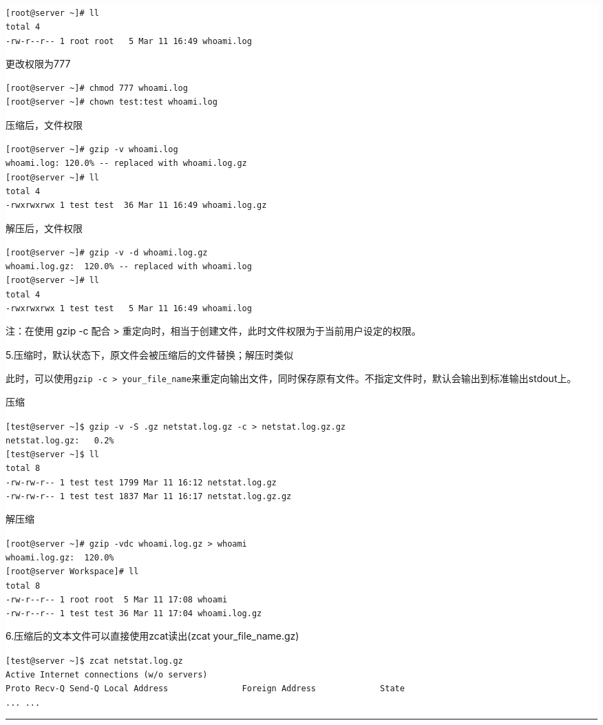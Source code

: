 	[root@server ~]# ll
	total 4
	-rw-r--r-- 1 root root   5 Mar 11 16:49 whoami.log

更改权限为777

	[root@server ~]# chmod 777 whoami.log 
	[root@server ~]# chown test:test whoami.log 

压缩后，文件权限

	[root@server ~]# gzip -v whoami.log 
	whoami.log:	120.0% -- replaced with whoami.log.gz
	[root@server ~]# ll
	total 4
	-rwxrwxrwx 1 test test  36 Mar 11 16:49 whoami.log.gz

解压后，文件权限

	[root@server ~]# gzip -v -d whoami.log.gz 
	whoami.log.gz:	120.0% -- replaced with whoami.log
	[root@server ~]# ll
	total 4
	-rwxrwxrwx 1 test test   5 Mar 11 16:49 whoami.log

注：在使用 gzip -c 配合 > 重定向时，相当于创建文件，此时文件权限为于当前用户设定的权限。

5.压缩时，默认状态下，原文件会被压缩后的文件替换；解压时类似

此时，可以使用`gzip -c > your_file_name`来重定向输出文件，同时保存原有文件。不指定文件时，默认会输出到标准输出stdout上。

压缩

	[test@server ~]$ gzip -v -S .gz netstat.log.gz -c > netstat.log.gz.gz
	netstat.log.gz:	  0.2%
	[test@server ~]$ ll
	total 8
	-rw-rw-r-- 1 test test 1799 Mar 11 16:12 netstat.log.gz
	-rw-rw-r-- 1 test test 1837 Mar 11 16:17 netstat.log.gz.gz

解压缩

	[root@server ~]# gzip -vdc whoami.log.gz > whoami
	whoami.log.gz:	120.0%
	[root@server Workspace]# ll
	total 8
	-rw-r--r-- 1 root root  5 Mar 11 17:08 whoami
	-rw-r--r-- 1 test test 36 Mar 11 17:04 whoami.log.gz


6.压缩后的文本文件可以直接使用zcat读出(zcat your_file_name.gz)

	[test@server ~]$ zcat netstat.log.gz 
	Active Internet connections (w/o servers)
	Proto Recv-Q Send-Q Local Address               Foreign Address             State  
	... ...

- - -
